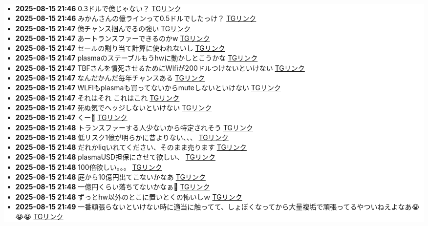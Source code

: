 - **2025-08-15 21:46**
  0.3ドルで億じゃない？
  [TGリンク](https://t.me/https://t.me/KudasaiJP/3617541)
- **2025-08-15 21:46**
  みかんさんの億ラインって0.5ドルでしたっけ？
  [TGリンク](https://t.me/https://t.me/KudasaiJP/3617540)
- **2025-08-15 21:47**
  億チャンス掴んでるの強い
  [TGリンク](https://t.me/https://t.me/KudasaiJP/3617562)
- **2025-08-15 21:47**
  あートランスファーできるのかw
  [TGリンク](https://t.me/https://t.me/KudasaiJP/3617561)
- **2025-08-15 21:47**
  セールの割り当て計算に使われないし
  [TGリンク](https://t.me/https://t.me/KudasaiJP/3617560)
- **2025-08-15 21:47**
  plasmaのステーブルもうhwに動かしとこうかな
  [TGリンク](https://t.me/https://t.me/KudasaiJP/3617559)
- **2025-08-15 21:47**
  TBFさんを憤死させるためにWlfiが200ドルつけないといけない
  [TGリンク](https://t.me/https://t.me/KudasaiJP/3617558)
- **2025-08-15 21:47**
  なんだかんだ毎年チャンスある
  [TGリンク](https://t.me/https://t.me/KudasaiJP/3617557)
- **2025-08-15 21:47**
  WLFIもplasmaも買ってないからmuteしないといけない
  [TGリンク](https://t.me/https://t.me/KudasaiJP/3617556)
- **2025-08-15 21:47**
  それはそれ
これはこれ
  [TGリンク](https://t.me/https://t.me/KudasaiJP/3617555)
- **2025-08-15 21:47**
  死ぬ気でヘッジしないといけない
  [TGリンク](https://t.me/https://t.me/KudasaiJP/3617554)
- **2025-08-15 21:47**
  くー🤣
  [TGリンク](https://t.me/https://t.me/KudasaiJP/3617553)
- **2025-08-15 21:48**
  トランスファーする人少ないから特定されそう
  [TGリンク](https://t.me/https://t.me/KudasaiJP/3617570)
- **2025-08-15 21:48**
  低リスク1億が明らかに昔よりない、、、
  [TGリンク](https://t.me/https://t.me/KudasaiJP/3617569)
- **2025-08-15 21:48**
  だれかliqいれてください、そのまま売ります
  [TGリンク](https://t.me/https://t.me/KudasaiJP/3617568)
- **2025-08-15 21:48**
  plasmaUSD担保にさせて欲しい、
  [TGリンク](https://t.me/https://t.me/KudasaiJP/3617567)
- **2025-08-15 21:48**
  100倍欲しい。。。
  [TGリンク](https://t.me/https://t.me/KudasaiJP/3617566)
- **2025-08-15 21:48**
  庭から10億円出てこないかなあ
  [TGリンク](https://t.me/https://t.me/KudasaiJP/3617565)
- **2025-08-15 21:48**
  一億円くらい落ちてないかなぁ🤔
  [TGリンク](https://t.me/https://t.me/KudasaiJP/3617564)
- **2025-08-15 21:48**
  ずっとhw以外のとこに置いとくの怖いしｗ
  [TGリンク](https://t.me/https://t.me/KudasaiJP/3617563)
- **2025-08-15 21:49**
  一番頑張らないといけない時に適当に触ってて、しょぼくなってから大量複垢で頑張ってるやついねえよなあ😭😭😭
  [TGリンク](https://t.me/https://t.me/KudasaiJP/3617579)
